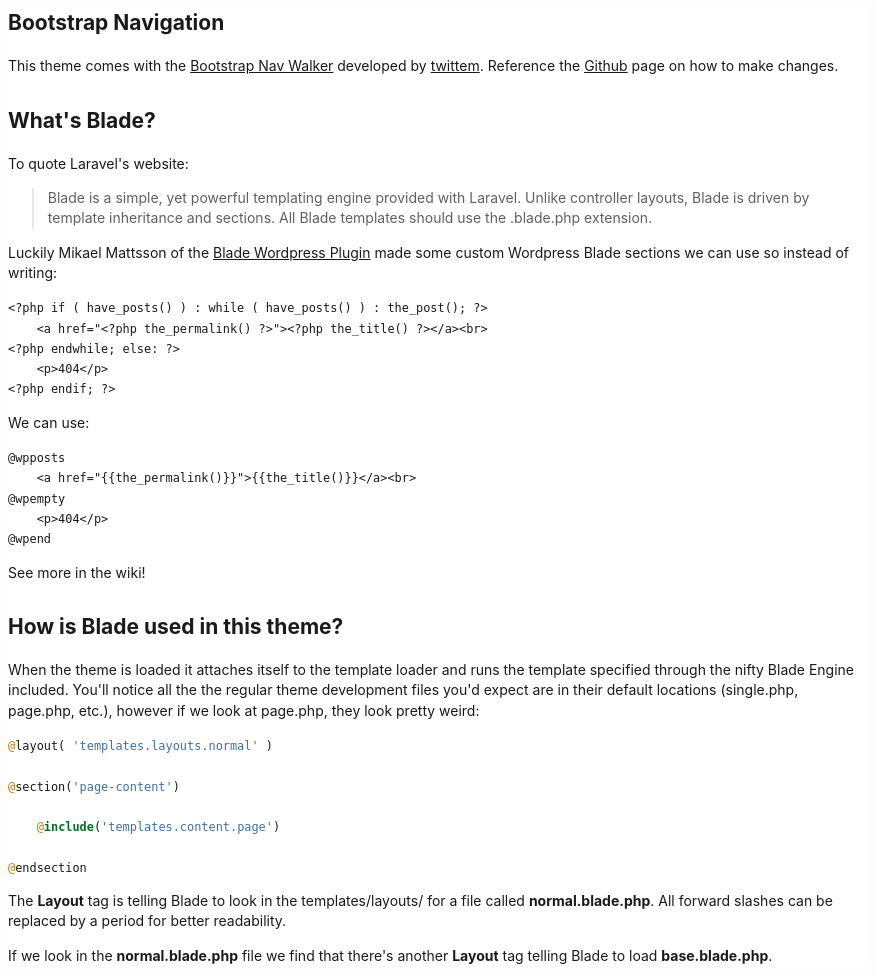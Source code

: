 ## Bootstrap Navigation

This theme comes with the [Bootstrap Nav Walker](https://github.com/twittem/wp-bootstrap-navwalker) developed by [twittem](https://github.com/twittem/). Reference the [Github](https://github.com/twittem/wp-bootstrap-navwalker) page on how to make changes.

## What's Blade?

To quote Laravel's website: 
> Blade is a simple, yet powerful templating engine provided with Laravel. Unlike controller layouts, Blade is driven by template inheritance and sections. All Blade templates should use the .blade.php extension.

Luckily Mikael Mattsson of the [Blade Wordpress Plugin](https://github.com/MikaelMattsson/blade) made some custom Wordpress Blade sections we can use so instead of writing:

    <?php if ( have_posts() ) : while ( have_posts() ) : the_post(); ?>
        <a href="<?php the_permalink() ?>"><?php the_title() ?></a><br>
    <?php endwhile; else: ?>
        <p>404</p>
    <?php endif; ?>

We can use:

    @wpposts
        <a href="{{the_permalink()}}">{{the_title()}}</a><br>
    @wpempty
        <p>404</p>
    @wpend

See more in the wiki!

## How is Blade used in this theme?

When the theme is loaded it attaches itself to the template loader and runs the template specified through the nifty Blade Engine included. You'll notice all the the regular theme development files you'd expect are in their default locations (single.php, page.php, etc.), however if we look at page.php, they look pretty weird:

```php
@layout( 'templates.layouts.normal' )

@section('page-content')

    @include('templates.content.page')

@endsection
```

The **Layout** tag is telling Blade to look in the templates/layouts/ for a file called **normal.blade.php**. All forward slashes can be replaced by a period for better readability. 

If we look in the **normal.blade.php** file we find that there's another **Layout** tag telling Blade to load **base.blade.php**. 
